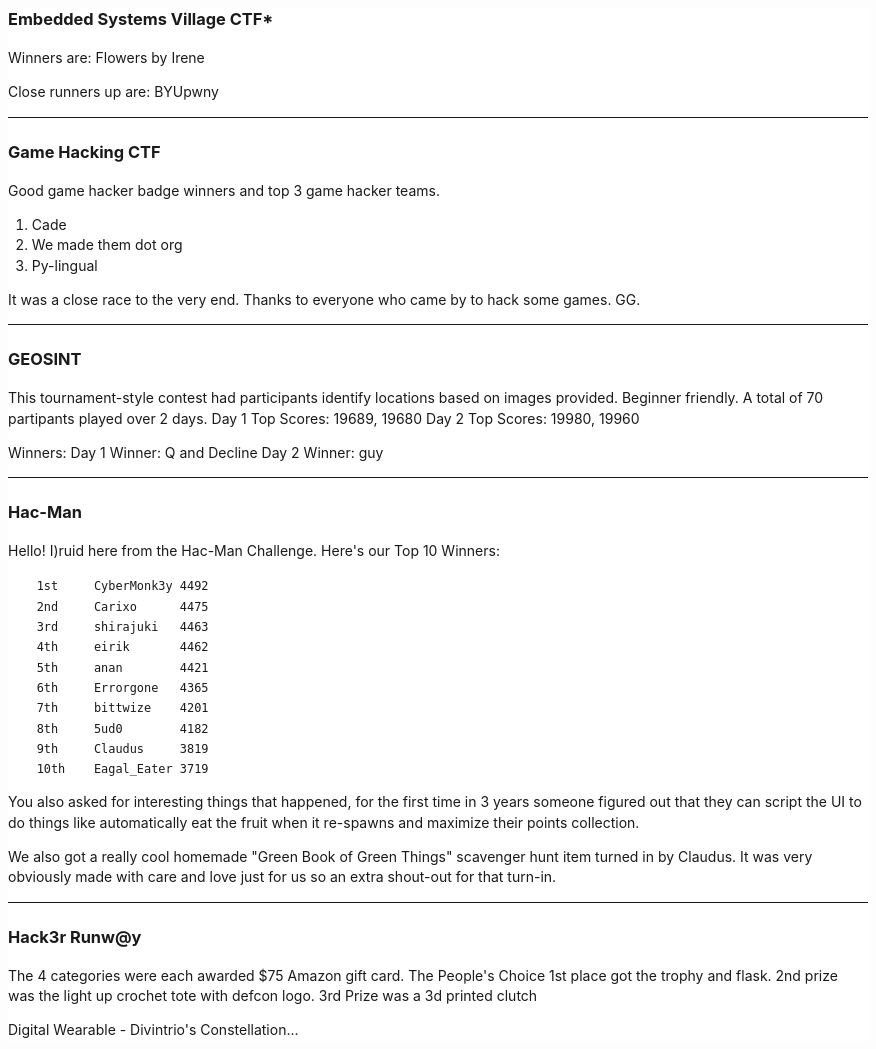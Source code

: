 ### Embedded Systems Village CTF\*

Winners are: Flowers by Irene

Close runners up are: BYUpwny

---

### Game Hacking CTF

Good game hacker badge winners and top 3 game hacker teams.

1. Cade
2. We made them dot org
3. Py-lingual

It was a close race to the very end. Thanks to everyone who came by to hack some games. GG.

---

### GEOSINT

This tournament-style contest had participants identify locations based on images provided. Beginner friendly. A total of 70 partipants played over 2 days.
Day 1 Top Scores: 19689, 19680
Day 2 Top Scores: 19980, 19960

Winners:
Day 1 Winner: Q and Decline
Day 2 Winner: guy

---

### Hac-Man

Hello! I)ruid here from the Hac-Man Challenge. Here's our Top 10 Winners:

```
    1st    	CyberMonk3y	4492
    2nd    	Carixo		4475
    3rd    	shirajuki	4463
    4th    	eirik		4462
    5th    	anan		4421
    6th    	Errorgone	4365
    7th    	bittwize	4201
    8th    	5ud0		4182
    9th    	Claudus		3819
    10th	Eagal_Eater	3719
```

You also asked for interesting things that happened, for the first time
in 3 years someone figured out that they can script the UI to do things
like automatically eat the fruit when it re-spawns and maximize their
points collection.

We also got a really cool homemade "Green Book of Green Things"
scavenger hunt item turned in by Claudus. It was very obviously made
with care and love just for us so an extra shout-out for that turn-in.

---

### Hack3r Runw@y

The 4 categories were each awarded $75 Amazon gift card. The People's Choice 1st place got the trophy and flask. 2nd prize was the light up crochet tote with defcon logo. 3rd Prize was a 3d printed clutch

Digital Wearable - Divintrio's Constellation...